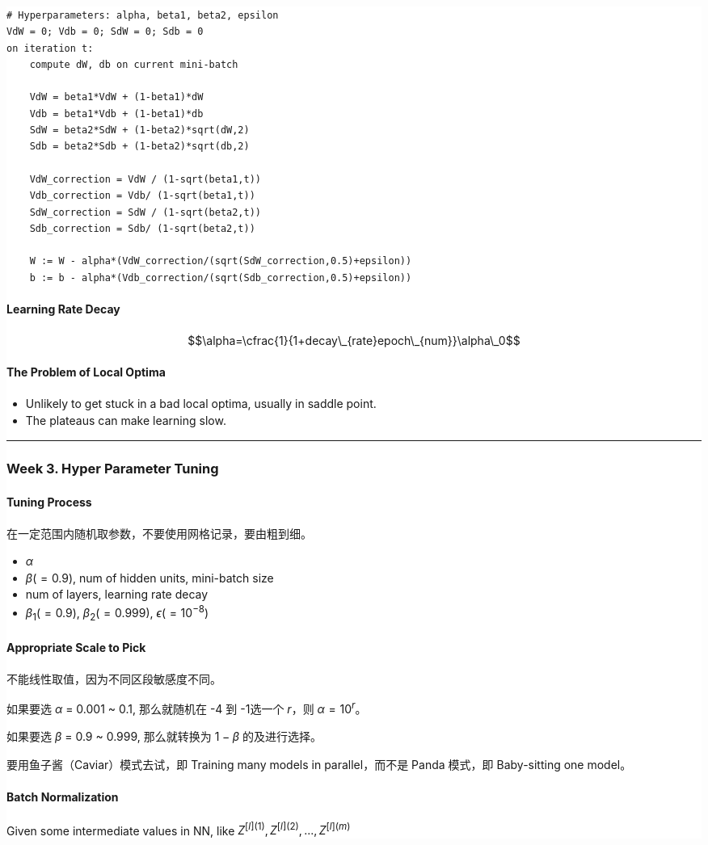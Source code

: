 ```
# Hyperparameters: alpha, beta1, beta2, epsilon
VdW = 0; Vdb = 0; SdW = 0; Sdb = 0
on iteration t:
	compute dW, db on current mini-batch
	
	VdW = beta1*VdW + (1-beta1)*dW
	Vdb = beta1*Vdb + (1-beta1)*db
	SdW = beta2*SdW + (1-beta2)*sqrt(dW,2)
	Sdb = beta2*Sdb + (1-beta2)*sqrt(db,2)
	
	VdW_correction = VdW / (1-sqrt(beta1,t))
	Vdb_correction = Vdb/ (1-sqrt(beta1,t))
	SdW_correction = SdW / (1-sqrt(beta2,t))
	Sdb_correction = Sdb/ (1-sqrt(beta2,t))
	
	W := W - alpha*(VdW_correction/(sqrt(SdW_correction,0.5)+epsilon))
	b := b - alpha*(Vdb_correction/(sqrt(Sdb_correction,0.5)+epsilon))
```

#### Learning Rate Decay

$$\alpha=\cfrac{1}{1+decay\_{rate}epoch\_{num}}\alpha\_0$$

#### The Problem of Local Optima

- Unlikely to get stuck in a bad local optima, usually in saddle point.
- The plateaus can make learning slow.

------

### Week 3. Hyper Parameter Tuning

#### Tuning Process

在一定范围内随机取参数，不要使用网格记录，要由粗到细。

- $\alpha$
- $\beta (=0.9)$, num of hidden units, mini-batch size
- num of layers, learning rate decay
- $\beta_1 (=0.9)$, $\beta_2 (=0.999)$, $\epsilon (=10^{-8})$

#### Appropriate Scale to Pick

不能线性取值，因为不同区段敏感度不同。

如果要选 $\alpha$ = 0.001 ~ 0.1, 那么就随机在 -4 到 -1选一个 $r$，则 $\alpha = 10^r$。

如果要选 $\beta$  = 0.9 ~ 0.999, 那么就转换为 $1 - \beta$ 的及进行选择。 

要用鱼子酱（Caviar）模式去试，即 Training many models in parallel，而不是 Panda 模式，即 Baby-sitting one model。

#### Batch Normalization

Given some intermediate values in NN, like $Z^{[l](1)},Z^{[l](2)},...,Z^{[l](m)}$
